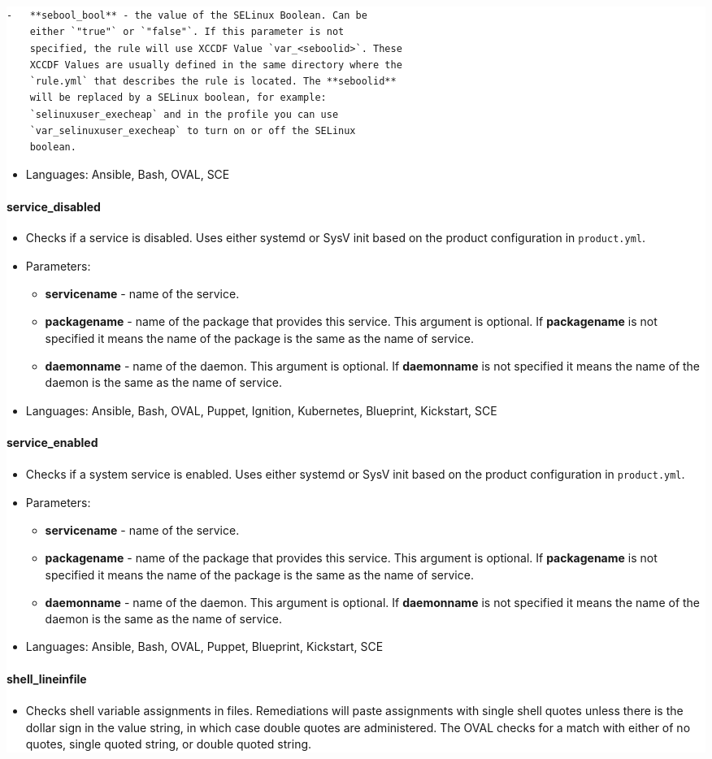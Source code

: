     -   **sebool_bool** - the value of the SELinux Boolean. Can be
        either `"true"` or `"false"`. If this parameter is not
        specified, the rule will use XCCDF Value `var_<seboolid>`. These
        XCCDF Values are usually defined in the same directory where the
        `rule.yml` that describes the rule is located. The **seboolid**
        will be replaced by a SELinux boolean, for example:
        `selinuxuser_execheap` and in the profile you can use
        `var_selinuxuser_execheap` to turn on or off the SELinux
        boolean.

-   Languages: Ansible, Bash, OVAL, SCE

#### service_disabled
-   Checks if a service is disabled. Uses either systemd or SysV init
    based on the product configuration in `product.yml`.

-   Parameters:

    -   **servicename** - name of the service.

    -   **packagename** - name of the package that provides this
        service. This argument is optional. If **packagename** is not
        specified it means the name of the package is the same as the
        name of service.

    -   **daemonname** - name of the daemon. This argument is optional.
        If **daemonname** is not specified it means the name of the
        daemon is the same as the name of service.

-   Languages: Ansible, Bash, OVAL, Puppet, Ignition, Kubernetes, Blueprint, Kickstart, SCE

#### service_enabled
-   Checks if a system service is enabled. Uses either systemd or SysV
    init based on the product configuration in `product.yml`.

-   Parameters:

    -   **servicename** - name of the service.

    -   **packagename** - name of the package that provides this
        service. This argument is optional. If **packagename** is not
        specified it means the name of the package is the same as the
        name of service.

    -   **daemonname** - name of the daemon. This argument is optional.
        If **daemonname** is not specified it means the name of the
        daemon is the same as the name of service.

-   Languages: Ansible, Bash, OVAL, Puppet, Blueprint, Kickstart, SCE

#### shell_lineinfile
-   Checks shell variable assignments in files. Remediations will paste
    assignments with single shell quotes unless there is the dollar sign
    in the value string, in which case double quotes are administered.
    The OVAL checks for a match with either of no quotes, single quoted
    string, or double quoted string.
